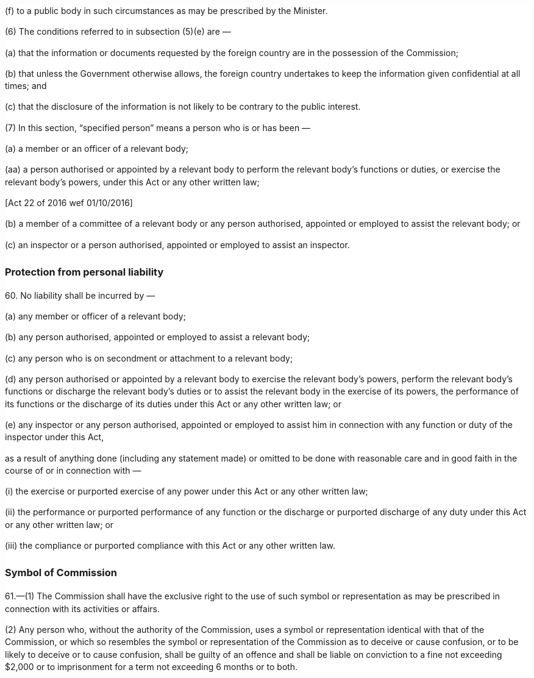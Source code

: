 (f) to a public body in such circumstances as may be prescribed by the Minister.

(6) The conditions referred to in subsection (5)(e) are —

(a) that the information or documents requested by the foreign country are in the possession of the Commission;

(b) that unless the Government otherwise allows, the foreign country undertakes to keep the information given confidential at all times; and

(c) that the disclosure of the information is not likely to be contrary to the public interest.

(7) In this section, “specified person” means a person who is or has been —

(a) a member or an officer of a relevant body;

(aa) a person authorised or appointed by a relevant body to perform the relevant body’s functions or duties, or exercise the relevant body’s powers, under this Act or any other written law;

[Act 22 of 2016 wef 01/10/2016]

(b) a member of a committee of a relevant body or any person authorised, appointed or employed to assist the relevant body; or

(c) an inspector or a person authorised, appointed or employed to assist an inspector.

### Protection from personal liability

60\. No liability shall be incurred by —

(a) any member or officer of a relevant body;

(b) any person authorised, appointed or employed to assist a relevant body;

(c) any person who is on secondment or attachment to a relevant body;

(d) any person authorised or appointed by a relevant body to exercise the relevant body’s powers, perform the relevant body’s functions or discharge the relevant body’s duties or to assist the relevant body in the exercise of its powers, the performance of its functions or the discharge of its duties under this Act or any other written law; or

(e) any inspector or any person authorised, appointed or employed to assist him in connection with any function or duty of the inspector under this Act,

as a result of anything done (including any statement made) or omitted to be done with reasonable care and in good faith in the course of or in connection with —

(i) the exercise or purported exercise of any power under this Act or any other written law;

(ii) the performance or purported performance of any function or the discharge or purported discharge of any duty under this Act or any other written law; or

(iii) the compliance or purported compliance with this Act or any other written law.

### Symbol of Commission

61\.—(1) The Commission shall have the exclusive right to the use of such symbol or representation as may be prescribed in connection with its activities or affairs.

(2) Any person who, without the authority of the Commission, uses a symbol or representation identical with that of the Commission, or which so resembles the symbol or representation of the Commission as to deceive or cause confusion, or to be likely to deceive or to cause confusion, shall be guilty of an offence and shall be liable on conviction to a fine not exceeding $2,000 or to imprisonment for a term not exceeding 6 months or to both.
